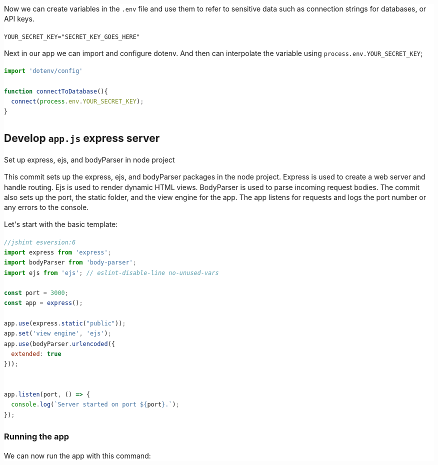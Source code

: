 Now we can create  variables in the `.env` file and use them to refer to sensitive data such as connection strings for databases, or API keys.

```.env
YOUR_SECRET_KEY="SECRET_KEY_GOES_HERE"
```

Next in our app we can import and configure dotenv. And then can interpolate the variable using `process.env.YOUR_SECRET_KEY`;

```js
import 'dotenv/config'

function connectToDatabase(){
  connect(process.env.YOUR_SECRET_KEY);
}
```

## Develop `app.js` express server

Set up express, ejs, and bodyParser in node project

This commit sets up the express, ejs, and bodyParser packages in the node project. Express is used to create a web server and handle routing. Ejs is used to render dynamic HTML views. BodyParser is used to parse incoming request bodies. The commit also sets up the port, the static folder, and the view engine for the app. The app listens for requests and logs the port number or any errors to the console.

Let's start with the basic template:

```js
//jshint esversion:6
import express from 'express';
import bodyParser from 'body-parser';
import ejs from 'ejs'; // eslint-disable-line no-unused-vars

const port = 3000;
const app = express();

app.use(express.static("public"));
app.set('view engine', 'ejs');
app.use(bodyParser.urlencoded({
  extended: true
}));


app.listen(port, () => {
  console.log(`Server started on port ${port}.`);
});
```

### Running the app

We can now run the app with this command:
